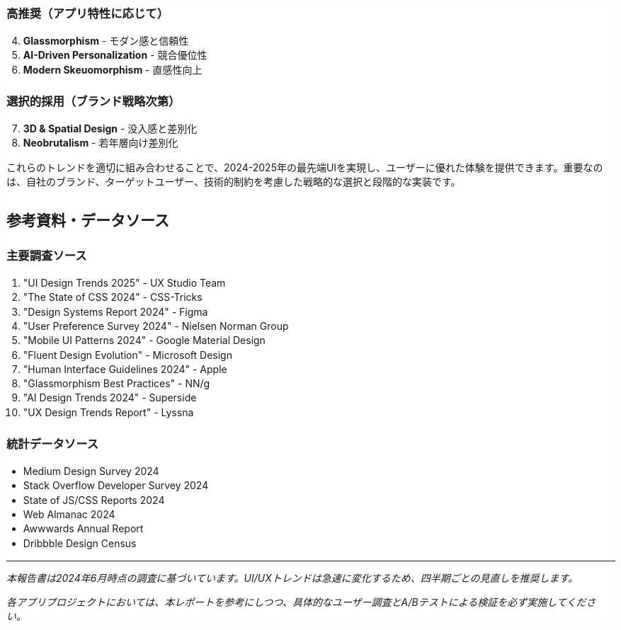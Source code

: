 ### 高推奨（アプリ特性に応じて）
4. **Glassmorphism** - モダン感と信頼性
5. **AI-Driven Personalization** - 競合優位性
6. **Modern Skeuomorphism** - 直感性向上

### 選択的採用（ブランド戦略次第）
7. **3D & Spatial Design** - 没入感と差別化
8. **Neobrutalism** - 若年層向け差別化

これらのトレンドを適切に組み合わせることで、2024-2025年の最先端UIを実現し、ユーザーに優れた体験を提供できます。重要なのは、自社のブランド、ターゲットユーザー、技術的制約を考慮した戦略的な選択と段階的な実装です。

## 参考資料・データソース

### 主要調査ソース
1. "UI Design Trends 2025" - UX Studio Team
2. "The State of CSS 2024" - CSS-Tricks
3. "Design Systems Report 2024" - Figma
4. "User Preference Survey 2024" - Nielsen Norman Group
5. "Mobile UI Patterns 2024" - Google Material Design
6. "Fluent Design Evolution" - Microsoft Design
7. "Human Interface Guidelines 2024" - Apple
8. "Glassmorphism Best Practices" - NN/g
9. "AI Design Trends 2024" - Superside
10. "UX Design Trends Report" - Lyssna

### 統計データソース
- Medium Design Survey 2024
- Stack Overflow Developer Survey 2024
- State of JS/CSS Reports 2024
- Web Almanac 2024
- Awwwards Annual Report
- Dribbble Design Census

---

*本報告書は2024年6月時点の調査に基づいています。UI/UXトレンドは急速に変化するため、四半期ごとの見直しを推奨します。*

*各アプリプロジェクトにおいては、本レポートを参考にしつつ、具体的なユーザー調査とA/Bテストによる検証を必ず実施してください。*
